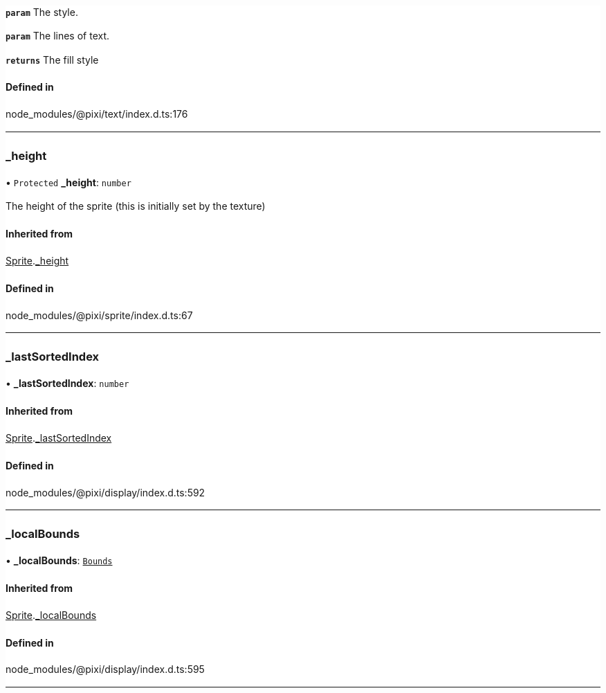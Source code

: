 **`param`** The style.

**`param`** The lines of text.

**`returns`** The fill style

#### Defined in

node_modules/@pixi/text/index.d.ts:176

___

### \_height

• `Protected` **\_height**: `number`

The height of the sprite (this is initially set by the texture)

#### Inherited from

[Sprite](components_ClusterNodeContainer._internal_.Sprite.md).[_height](components_ClusterNodeContainer._internal_.Sprite.md#_height)

#### Defined in

node_modules/@pixi/sprite/index.d.ts:67

___

### \_lastSortedIndex

• **\_lastSortedIndex**: `number`

#### Inherited from

[Sprite](components_ClusterNodeContainer._internal_.Sprite.md).[_lastSortedIndex](components_ClusterNodeContainer._internal_.Sprite.md#_lastsortedindex)

#### Defined in

node_modules/@pixi/display/index.d.ts:592

___

### \_localBounds

• **\_localBounds**: [`Bounds`](components_ClusterNodeContainer._internal_.Bounds.md)

#### Inherited from

[Sprite](components_ClusterNodeContainer._internal_.Sprite.md).[_localBounds](components_ClusterNodeContainer._internal_.Sprite.md#_localbounds)

#### Defined in

node_modules/@pixi/display/index.d.ts:595

___
